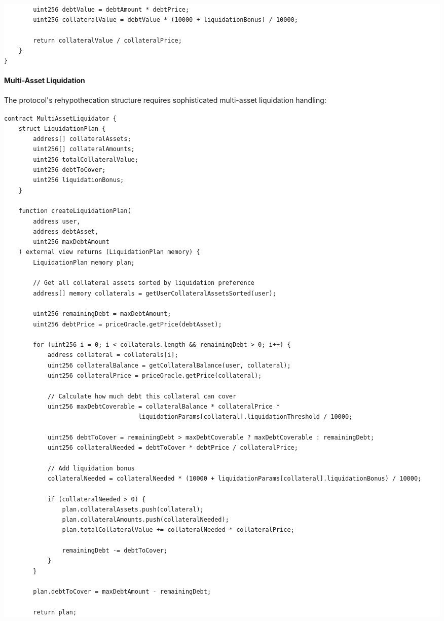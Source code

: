 ```solidity
        uint256 debtValue = debtAmount * debtPrice;
        uint256 collateralValue = debtValue * (10000 + liquidationBonus) / 10000;
        
        return collateralValue / collateralPrice;
    }
}
```

#### Multi-Asset Liquidation

The protocol's rehypothecation structure requires sophisticated multi-asset liquidation handling:

```solidity
contract MultiAssetLiquidator {
    struct LiquidationPlan {
        address[] collateralAssets;
        uint256[] collateralAmounts;
        uint256 totalCollateralValue;
        uint256 debtToCover;
        uint256 liquidationBonus;
    }
    
    function createLiquidationPlan(
        address user,
        address debtAsset,
        uint256 maxDebtAmount
    ) external view returns (LiquidationPlan memory) {
        LiquidationPlan memory plan;
        
        // Get all collateral assets sorted by liquidation preference
        address[] memory collaterals = getUserCollateralAssetsSorted(user);
        
        uint256 remainingDebt = maxDebtAmount;
        uint256 debtPrice = priceOracle.getPrice(debtAsset);
        
        for (uint256 i = 0; i < collaterals.length && remainingDebt > 0; i++) {
            address collateral = collaterals[i];
            uint256 collateralBalance = getCollateralBalance(user, collateral);
            uint256 collateralPrice = priceOracle.getPrice(collateral);
            
            // Calculate how much debt this collateral can cover
            uint256 maxDebtCoverable = collateralBalance * collateralPrice * 
                                     liquidationParams[collateral].liquidationThreshold / 10000;
            
            uint256 debtToCover = remainingDebt > maxDebtCoverable ? maxDebtCoverable : remainingDebt;
            uint256 collateralNeeded = debtToCover * debtPrice / collateralPrice;
            
            // Add liquidation bonus
            collateralNeeded = collateralNeeded * (10000 + liquidationParams[collateral].liquidationBonus) / 10000;
            
            if (collateralNeeded > 0) {
                plan.collateralAssets.push(collateral);
                plan.collateralAmounts.push(collateralNeeded);
                plan.totalCollateralValue += collateralNeeded * collateralPrice;
                
                remainingDebt -= debtToCover;
            }
        }
        
        plan.debtToCover = maxDebtAmount - remainingDebt;
        
        return plan;
```